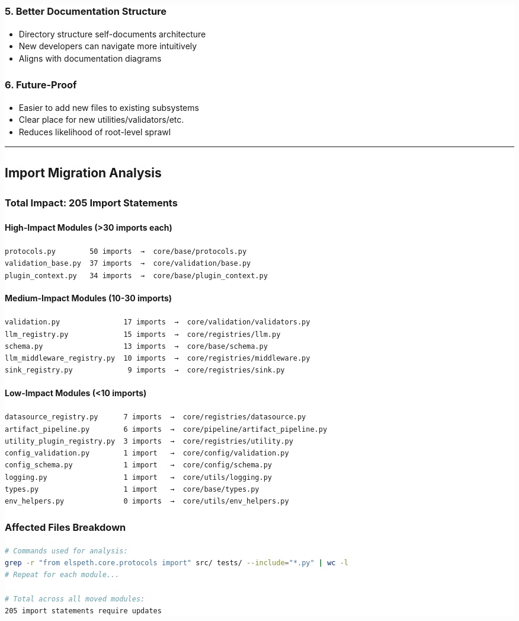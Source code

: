 ### 5. Better Documentation Structure
- Directory structure self-documents architecture
- New developers can navigate more intuitively
- Aligns with documentation diagrams

### 6. Future-Proof
- Easier to add new files to existing subsystems
- Clear place for new utilities/validators/etc.
- Reduces likelihood of root-level sprawl

---

## Import Migration Analysis

### Total Impact: 205 Import Statements

#### High-Impact Modules (>30 imports each)
```
protocols.py        50 imports  →  core/base/protocols.py
validation_base.py  37 imports  →  core/validation/base.py
plugin_context.py   34 imports  →  core/base/plugin_context.py
```

#### Medium-Impact Modules (10-30 imports)
```
validation.py               17 imports  →  core/validation/validators.py
llm_registry.py             15 imports  →  core/registries/llm.py
schema.py                   13 imports  →  core/base/schema.py
llm_middleware_registry.py  10 imports  →  core/registries/middleware.py
sink_registry.py             9 imports  →  core/registries/sink.py
```

#### Low-Impact Modules (<10 imports)
```
datasource_registry.py      7 imports  →  core/registries/datasource.py
artifact_pipeline.py        6 imports  →  core/pipeline/artifact_pipeline.py
utility_plugin_registry.py  3 imports  →  core/registries/utility.py
config_validation.py        1 import   →  core/config/validation.py
config_schema.py            1 import   →  core/config/schema.py
logging.py                  1 import   →  core/utils/logging.py
types.py                    1 import   →  core/base/types.py
env_helpers.py              0 imports  →  core/utils/env_helpers.py
```

### Affected Files Breakdown

```bash
# Commands used for analysis:
grep -r "from elspeth.core.protocols import" src/ tests/ --include="*.py" | wc -l
# Repeat for each module...

# Total across all moved modules:
205 import statements require updates
```
